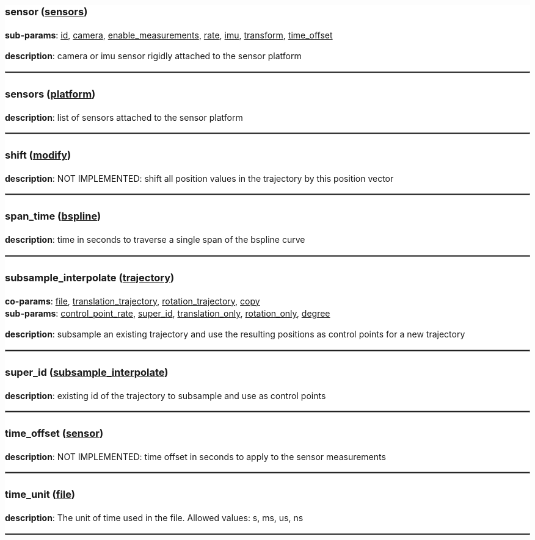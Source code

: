 ### **sensor** ([sensors](#sensors-platform))
**sub-params**: [id](#id-sensor), [camera](#camera-sensor), [enable_measurements](#enable_measurements-sensor), [rate](#rate-sensor), [imu](#imu-sensor), [transform](#transform-sensor), [time_offset](#time_offset-sensor) 

 **description**: camera or imu sensor rigidly attached to the sensor platform 
<hr style="border:1px solid gray"> 

### **sensors** ([platform](#platform-scene))

 **description**: list of sensors attached to the sensor platform 
<hr style="border:1px solid gray"> 

### **shift** ([modify](#modify-trajectory))

 **description**: NOT IMPLEMENTED: shift all position values in the trajectory by this position vector 
<hr style="border:1px solid gray"> 

### **span_time** ([bspline](#bspline-translation_trajectory))

 **description**: time in seconds to traverse a single span of the bspline curve 
<hr style="border:1px solid gray"> 

### **subsample_interpolate** ([trajectory](#trajectory-trajectory_group))
**co-params**: [file](#file-trajectory), [translation_trajectory](#translation_trajectory-trajectory), [rotation_trajectory](#rotation_trajectory-trajectory), [copy](#copy-trajectory)  
**sub-params**: [control_point_rate](#control_point_rate-subsample_interpolate), [super_id](#super_id-subsample_interpolate), [translation_only](#translation_only-subsample_interpolate), [rotation_only](#rotation_only-subsample_interpolate), [degree](#degree-subsample_interpolate) 

 **description**: subsample an existing trajectory and use the resulting positions as control points for a new trajectory 
<hr style="border:1px solid gray"> 

### **super_id** ([subsample_interpolate](#subsample_interpolate-trajectory))

 **description**: existing id of the trajectory to subsample and use as control points 
<hr style="border:1px solid gray"> 

### **time_offset** ([sensor](#sensor-sensors))

 **description**: NOT IMPLEMENTED: time offset in seconds to apply to the sensor measurements 
<hr style="border:1px solid gray"> 

### **time_unit** ([file](#file-control_points))

 **description**: The unit of time used in the file. Allowed values: s, ms, us, ns 
<hr style="border:1px solid gray"> 
